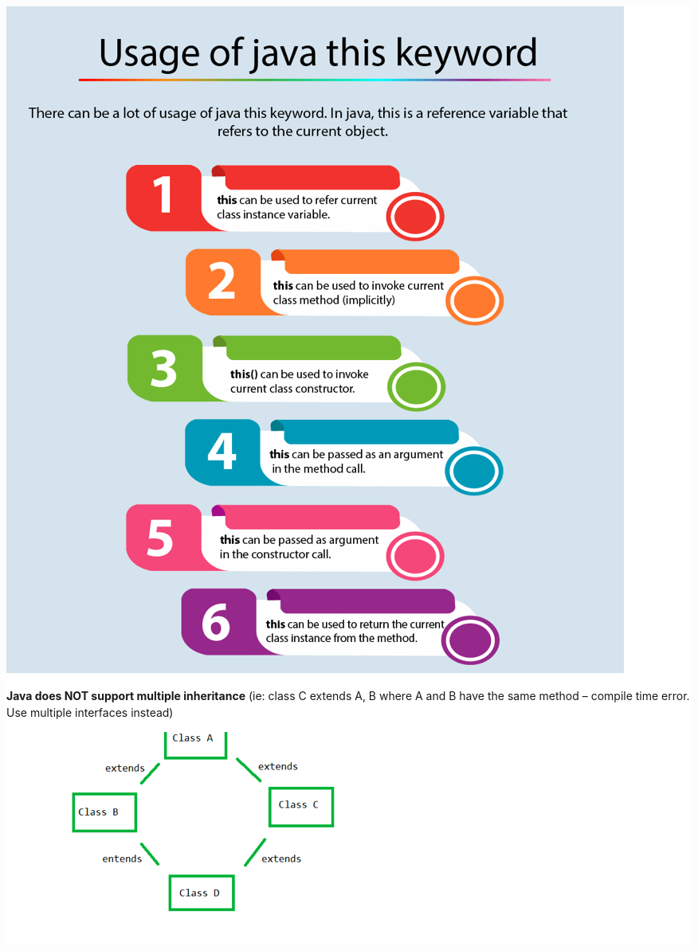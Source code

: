 ![Image](https://github.com/TheHun89/OOP/blob/master/images/this.png)


**Java does NOT support multiple inheritance** (ie: class C extends A, B where A and B have the same method – compile time error.  Use multiple interfaces instead)

![Image](https://github.com/TheHun89/OOP/blob/master/images/multipleInheritance.png)
